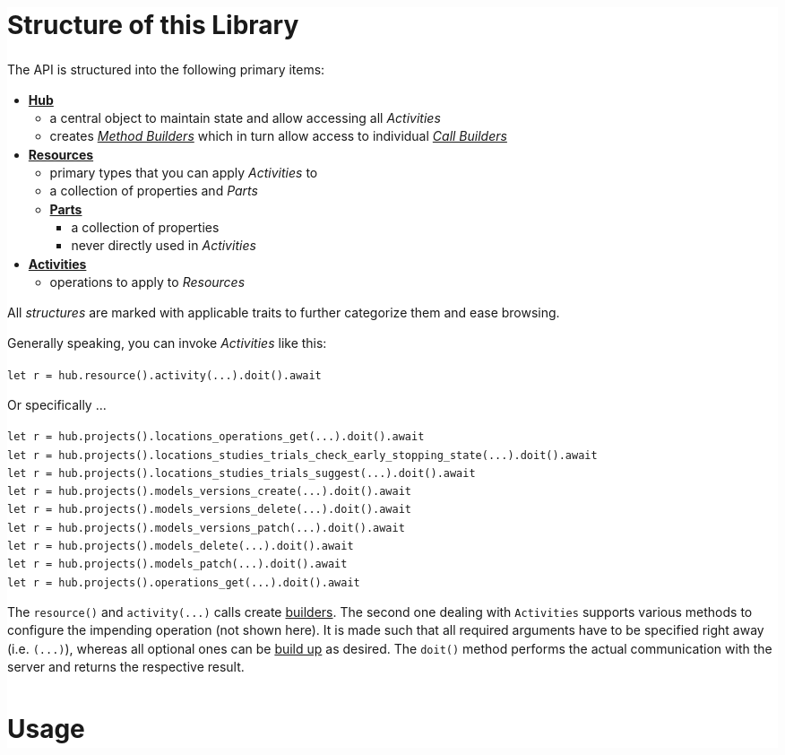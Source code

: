 


# Structure of this Library

The API is structured into the following primary items:

* **[Hub](https://docs.rs/google-ml1/7.0.0+20240607/google_ml1/CloudMachineLearningEngine)**
    * a central object to maintain state and allow accessing all *Activities*
    * creates [*Method Builders*](https://docs.rs/google-ml1/7.0.0+20240607/google_ml1/common::MethodsBuilder) which in turn
      allow access to individual [*Call Builders*](https://docs.rs/google-ml1/7.0.0+20240607/google_ml1/common::CallBuilder)
* **[Resources](https://docs.rs/google-ml1/7.0.0+20240607/google_ml1/common::Resource)**
    * primary types that you can apply *Activities* to
    * a collection of properties and *Parts*
    * **[Parts](https://docs.rs/google-ml1/7.0.0+20240607/google_ml1/common::Part)**
        * a collection of properties
        * never directly used in *Activities*
* **[Activities](https://docs.rs/google-ml1/7.0.0+20240607/google_ml1/common::CallBuilder)**
    * operations to apply to *Resources*

All *structures* are marked with applicable traits to further categorize them and ease browsing.

Generally speaking, you can invoke *Activities* like this:

```Rust,ignore
let r = hub.resource().activity(...).doit().await
```

Or specifically ...

```ignore
let r = hub.projects().locations_operations_get(...).doit().await
let r = hub.projects().locations_studies_trials_check_early_stopping_state(...).doit().await
let r = hub.projects().locations_studies_trials_suggest(...).doit().await
let r = hub.projects().models_versions_create(...).doit().await
let r = hub.projects().models_versions_delete(...).doit().await
let r = hub.projects().models_versions_patch(...).doit().await
let r = hub.projects().models_delete(...).doit().await
let r = hub.projects().models_patch(...).doit().await
let r = hub.projects().operations_get(...).doit().await
```

The `resource()` and `activity(...)` calls create [builders][builder-pattern]. The second one dealing with `Activities`
supports various methods to configure the impending operation (not shown here). It is made such that all required arguments have to be
specified right away (i.e. `(...)`), whereas all optional ones can be [build up][builder-pattern] as desired.
The `doit()` method performs the actual communication with the server and returns the respective result.

# Usage


[wiki-pod]: http://en.wikipedia.org/wiki/Plain_old_data_structure
[builder-pattern]: http://en.wikipedia.org/wiki/Builder_pattern
[google-go-api]: https://github.com/google/google-api-go-client
[repo-license]: https://github.com/Byron/google-apis-rsblob/main/LICENSE.md